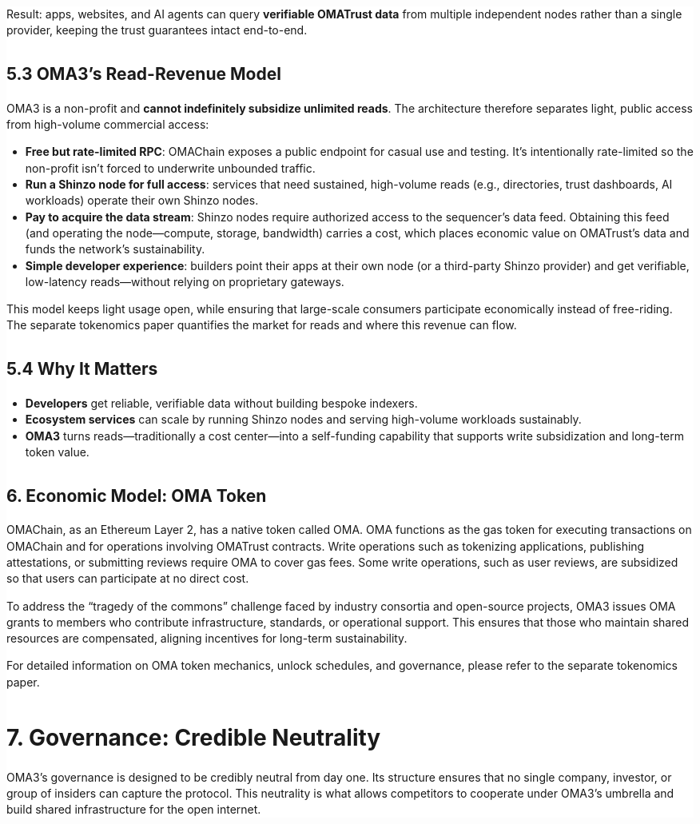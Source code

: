 Result: apps, websites, and AI agents can query **verifiable OMATrust data** from multiple independent nodes rather than a single provider, keeping the trust guarantees intact end-to-end.

## **5.3 OMA3’s Read-Revenue Model**

OMA3 is a non-profit and **cannot indefinitely subsidize unlimited reads**. The architecture therefore separates light, public access from high-volume commercial access:

* **Free but rate-limited RPC**: OMAChain exposes a public endpoint for casual use and testing. It’s intentionally rate-limited so the non-profit isn’t forced to underwrite unbounded traffic.  
* **Run a Shinzo node for full access**: services that need sustained, high-volume reads (e.g., directories, trust dashboards, AI workloads) operate their own Shinzo nodes.  
* **Pay to acquire the data stream**: Shinzo nodes require authorized access to the sequencer’s data feed. Obtaining this feed (and operating the node—compute, storage, bandwidth) carries a cost, which places economic value on OMATrust’s data and funds the network’s sustainability.  
* **Simple developer experience**: builders point their apps at their own node (or a third-party Shinzo provider) and get verifiable, low-latency reads—without relying on proprietary gateways.

This model keeps light usage open, while ensuring that large-scale consumers participate economically instead of free-riding. The separate tokenomics paper quantifies the market for reads and where this revenue can flow.

## **5.4 Why It Matters**

* **Developers** get reliable, verifiable data without building bespoke indexers.  
* **Ecosystem services** can scale by running Shinzo nodes and serving high-volume workloads sustainably.  
* **OMA3** turns reads—traditionally a cost center—into a self-funding capability that supports write subsidization and long-term token value.

## **6\. Economic Model: OMA Token**

OMAChain, as an Ethereum Layer 2, has a native token called OMA. OMA functions as the gas token for executing transactions on OMAChain and for operations involving OMATrust contracts. Write operations such as tokenizing applications, publishing attestations, or submitting reviews require OMA to cover gas fees. Some write operations, such as user reviews, are subsidized so that users can participate at no direct cost.

To address the “tragedy of the commons” challenge faced by industry consortia and open-source projects, OMA3 issues OMA grants to members who contribute infrastructure, standards, or operational support. This ensures that those who maintain shared resources are compensated, aligning incentives for long-term sustainability.

For detailed information on OMA token mechanics, unlock schedules, and governance, please refer to the separate tokenomics paper.

# **7\. Governance: Credible Neutrality**

OMA3’s governance is designed to be credibly neutral from day one. Its structure ensures that no single company, investor, or group of insiders can capture the protocol. This neutrality is what allows competitors to cooperate under OMA3’s umbrella and build shared infrastructure for the open internet.
